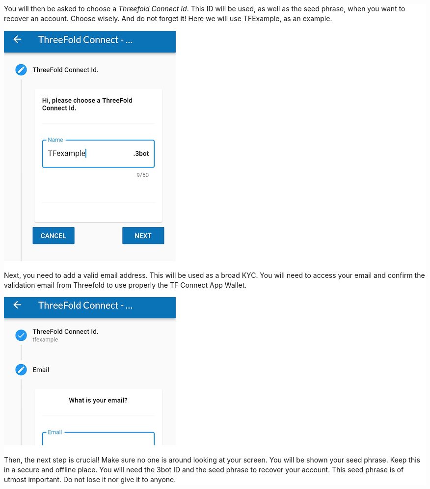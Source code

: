 You will then be asked to choose a *Threefold Connect Id*. This ID will be used, as well as the seed phrase, when you want to recover an account. Choose wisely. And do not forget it! Here we will use TFExample, as an example.

![farming_tf_wallet_6](./img/farming_tf_wallet_6.png)

Next, you need to add a valid email address. This will be used as a broad KYC. You will need to access your email and confirm the validation email from Threefold to use properly the TF Connect App Wallet.

![farming_tf_wallet_7](./img/farming_tf_wallet_7.png)

Then, the next step is crucial! Make sure no one is around looking at your screen. You will be shown your seed phrase. Keep this in a secure and offline place. You will need the 3bot ID and the seed phrase to recover your account. This seed phrase is of utmost important. Do not lose it nor give it to anyone.
